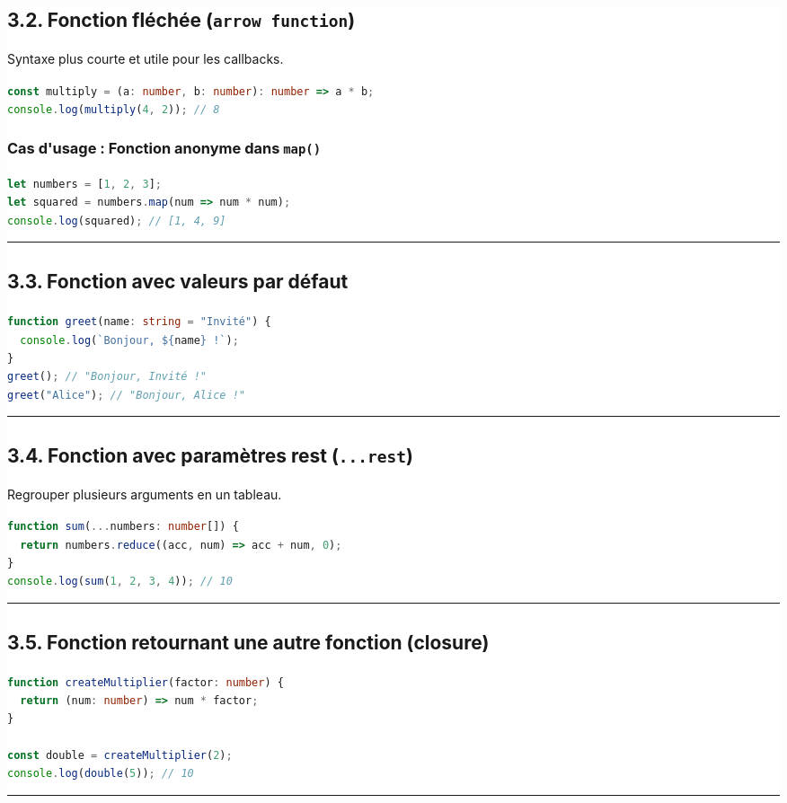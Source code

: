 ## **3.2. Fonction fléchée (`arrow function`)**
Syntaxe plus courte et utile pour les callbacks.

```ts
const multiply = (a: number, b: number): number => a * b;
console.log(multiply(4, 2)); // 8
```

### **Cas d'usage : Fonction anonyme dans `map()`**
```ts
let numbers = [1, 2, 3];
let squared = numbers.map(num => num * num);
console.log(squared); // [1, 4, 9]
```

---

## **3.3. Fonction avec valeurs par défaut**
```ts
function greet(name: string = "Invité") {
  console.log(`Bonjour, ${name} !`);
}
greet(); // "Bonjour, Invité !"
greet("Alice"); // "Bonjour, Alice !"
```

---

## **3.4. Fonction avec paramètres rest (`...rest`)**
Regrouper plusieurs arguments en un tableau.

```ts
function sum(...numbers: number[]) {
  return numbers.reduce((acc, num) => acc + num, 0);
}
console.log(sum(1, 2, 3, 4)); // 10
```

---

## **3.5. Fonction retournant une autre fonction (closure)**
```ts
function createMultiplier(factor: number) {
  return (num: number) => num * factor;
}

const double = createMultiplier(2);
console.log(double(5)); // 10
```

---
